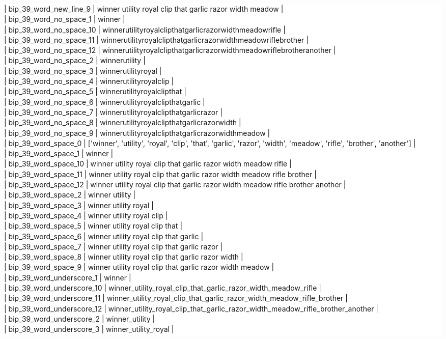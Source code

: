 | bip_39_word_new_line_9 | winner
utility
royal
clip
that
garlic
razor
width
meadow |  
| bip_39_word_no_space_1 | winner |  
| bip_39_word_no_space_10 | winnerutilityroyalclipthatgarlicrazorwidthmeadowrifle |  
| bip_39_word_no_space_11 | winnerutilityroyalclipthatgarlicrazorwidthmeadowriflebrother |  
| bip_39_word_no_space_12 | winnerutilityroyalclipthatgarlicrazorwidthmeadowriflebrotheranother |  
| bip_39_word_no_space_2 | winnerutility |  
| bip_39_word_no_space_3 | winnerutilityroyal |  
| bip_39_word_no_space_4 | winnerutilityroyalclip |  
| bip_39_word_no_space_5 | winnerutilityroyalclipthat |  
| bip_39_word_no_space_6 | winnerutilityroyalclipthatgarlic |  
| bip_39_word_no_space_7 | winnerutilityroyalclipthatgarlicrazor |  
| bip_39_word_no_space_8 | winnerutilityroyalclipthatgarlicrazorwidth |  
| bip_39_word_no_space_9 | winnerutilityroyalclipthatgarlicrazorwidthmeadow |  
| bip_39_word_space_0 | ['winner', 'utility', 'royal', 'clip', 'that', 'garlic', 'razor', 'width', 'meadow', 'rifle', 'brother', 'another'] |  
| bip_39_word_space_1 | winner |  
| bip_39_word_space_10 | winner utility royal clip that garlic razor width meadow rifle |  
| bip_39_word_space_11 | winner utility royal clip that garlic razor width meadow rifle brother |  
| bip_39_word_space_12 | winner utility royal clip that garlic razor width meadow rifle brother another |  
| bip_39_word_space_2 | winner utility |  
| bip_39_word_space_3 | winner utility royal |  
| bip_39_word_space_4 | winner utility royal clip |  
| bip_39_word_space_5 | winner utility royal clip that |  
| bip_39_word_space_6 | winner utility royal clip that garlic |  
| bip_39_word_space_7 | winner utility royal clip that garlic razor |  
| bip_39_word_space_8 | winner utility royal clip that garlic razor width |  
| bip_39_word_space_9 | winner utility royal clip that garlic razor width meadow |  
| bip_39_word_underscore_1 | winner |  
| bip_39_word_underscore_10 | winner_utility_royal_clip_that_garlic_razor_width_meadow_rifle |  
| bip_39_word_underscore_11 | winner_utility_royal_clip_that_garlic_razor_width_meadow_rifle_brother |  
| bip_39_word_underscore_12 | winner_utility_royal_clip_that_garlic_razor_width_meadow_rifle_brother_another |  
| bip_39_word_underscore_2 | winner_utility |  
| bip_39_word_underscore_3 | winner_utility_royal |  